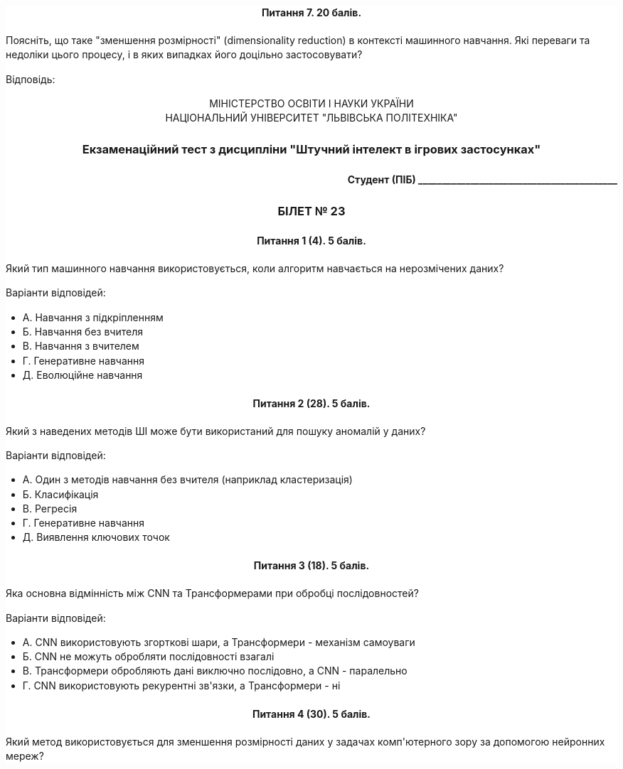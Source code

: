 <h4 style="text-align: center;">Питання 7. 20 балів.</h4>

Поясніть, що таке "зменшення розмірності" (dimensionality reduction) в контексті машинного навчання. Які переваги та недоліки цього процесу, і в яких випадках його доцільно застосовувати?

Відповідь:

<div style="page-break-after: always;"></div>
<div style="text-align: center;">
МІНІСТЕРСТВО ОСВІТИ І НАУКИ УКРАЇНИ
<br/>
НАЦІОНАЛЬНИЙ УНІВЕРСИТЕТ "ЛЬВІВСЬКА ПОЛІТЕХНІКА"
</div>

<h3 style="text-align: center;">Екзаменаційний тест з дисципліни "Штучний інтелект в ігрових застосунках"</h3>

<h4 style="text-align: right;">Студент (ПІБ) __________________________________________</h4>

<h3 style="text-align: center;">БІЛЕТ № 23</h3>

<h4 style="text-align: center;">Питання 1 (4). 5 балів.</h4>

Який тип машинного навчання використовується, коли алгоритм навчається на нерозмічених даних?

Варіанти відповідей:

- А. Навчання з підкріпленням
- Б. Навчання без вчителя
- В. Навчання з вчителем
- Г. Генеративне навчання
- Д. Еволюційне навчання

<h4 style="text-align: center;">Питання 2 (28). 5 балів.</h4>

Який з наведених методів ШІ може бути використаний для пошуку аномалій у даних?

Варіанти відповідей:

- А. Один з методів навчання без вчителя (наприклад кластеризація)
- Б. Класифікація
- В. Регресія
- Г. Генеративне навчання
- Д. Виявлення ключових точок

<h4 style="text-align: center;">Питання 3 (18). 5 балів.</h4>

Яка основна відмінність між CNN та Трансформерами при обробці послідовностей?

Варіанти відповідей:

- А. CNN використовують згорткові шари, а Трансформери - механізм самоуваги
- Б. CNN не можуть обробляти послідовності взагалі
- В. Трансформери обробляють дані виключно послідовно, а CNN - паралельно
- Г. CNN використовують рекурентні зв'язки, а Трансформери - ні

<div style="page-break-after: always;"></div>

<h4 style="text-align: center;">Питання 4 (30). 5 балів.</h4>

Який метод використовується для зменшення розмірності даних у задачах комп'ютерного зору за допомогою нейронних мереж?

